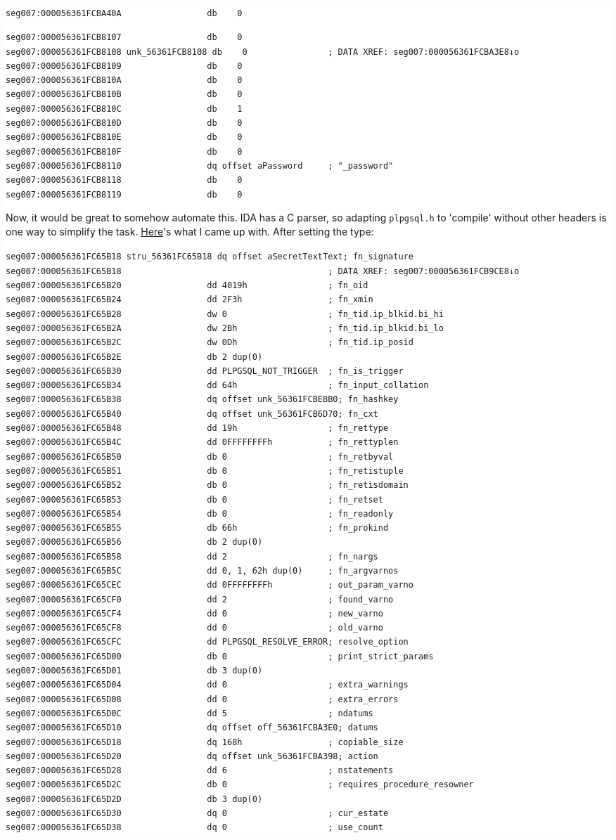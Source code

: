 ```
seg007:000056361FCBA40A                 db    0
```
```
seg007:000056361FCB8107                 db    0
seg007:000056361FCB8108 unk_56361FCB8108 db    0                ; DATA XREF: seg007:000056361FCBA3E8↓o
seg007:000056361FCB8109                 db    0
seg007:000056361FCB810A                 db    0
seg007:000056361FCB810B                 db    0
seg007:000056361FCB810C                 db    1
seg007:000056361FCB810D                 db    0
seg007:000056361FCB810E                 db    0
seg007:000056361FCB810F                 db    0
seg007:000056361FCB8110                 dq offset aPassword     ; "_password"
seg007:000056361FCB8118                 db    0
seg007:000056361FCB8119                 db    0
```

Now, it would be great to somehow automate this. IDA has a C parser, so adapting `plpgsql.h` to 'compile' without other headers is one way to simplify the task. [Here](solve/c-dumper/plpgsql_ida.h)'s what I came up with. After setting the type:
```
seg007:000056361FC65B18 stru_56361FC65B18 dq offset aSecretTextText; fn_signature
seg007:000056361FC65B18                                         ; DATA XREF: seg007:000056361FCB9CE8↓o
seg007:000056361FC65B20                 dd 4019h                ; fn_oid
seg007:000056361FC65B24                 dd 2F3h                 ; fn_xmin
seg007:000056361FC65B28                 dw 0                    ; fn_tid.ip_blkid.bi_hi
seg007:000056361FC65B2A                 dw 2Bh                  ; fn_tid.ip_blkid.bi_lo
seg007:000056361FC65B2C                 dw 0Dh                  ; fn_tid.ip_posid
seg007:000056361FC65B2E                 db 2 dup(0)
seg007:000056361FC65B30                 dd PLPGSQL_NOT_TRIGGER  ; fn_is_trigger
seg007:000056361FC65B34                 dd 64h                  ; fn_input_collation
seg007:000056361FC65B38                 dq offset unk_56361FCBEBB0; fn_hashkey
seg007:000056361FC65B40                 dq offset unk_56361FCB6D70; fn_cxt
seg007:000056361FC65B48                 dd 19h                  ; fn_rettype
seg007:000056361FC65B4C                 dd 0FFFFFFFFh           ; fn_rettyplen
seg007:000056361FC65B50                 db 0                    ; fn_retbyval
seg007:000056361FC65B51                 db 0                    ; fn_retistuple
seg007:000056361FC65B52                 db 0                    ; fn_retisdomain
seg007:000056361FC65B53                 db 0                    ; fn_retset
seg007:000056361FC65B54                 db 0                    ; fn_readonly
seg007:000056361FC65B55                 db 66h                  ; fn_prokind
seg007:000056361FC65B56                 db 2 dup(0)
seg007:000056361FC65B58                 dd 2                    ; fn_nargs
seg007:000056361FC65B5C                 dd 0, 1, 62h dup(0)     ; fn_argvarnos
seg007:000056361FC65CEC                 dd 0FFFFFFFFh           ; out_param_varno
seg007:000056361FC65CF0                 dd 2                    ; found_varno
seg007:000056361FC65CF4                 dd 0                    ; new_varno
seg007:000056361FC65CF8                 dd 0                    ; old_varno
seg007:000056361FC65CFC                 dd PLPGSQL_RESOLVE_ERROR; resolve_option
seg007:000056361FC65D00                 db 0                    ; print_strict_params
seg007:000056361FC65D01                 db 3 dup(0)
seg007:000056361FC65D04                 dd 0                    ; extra_warnings
seg007:000056361FC65D08                 dd 0                    ; extra_errors
seg007:000056361FC65D0C                 dd 5                    ; ndatums
seg007:000056361FC65D10                 dq offset off_56361FCBA3E0; datums
seg007:000056361FC65D18                 dq 168h                 ; copiable_size
seg007:000056361FC65D20                 dq offset unk_56361FCBA398; action
seg007:000056361FC65D28                 dd 6                    ; nstatements
seg007:000056361FC65D2C                 db 0                    ; requires_procedure_resowner
seg007:000056361FC65D2D                 db 3 dup(0)
seg007:000056361FC65D30                 dq 0                    ; cur_estate
seg007:000056361FC65D38                 dq 0                    ; use_count
```